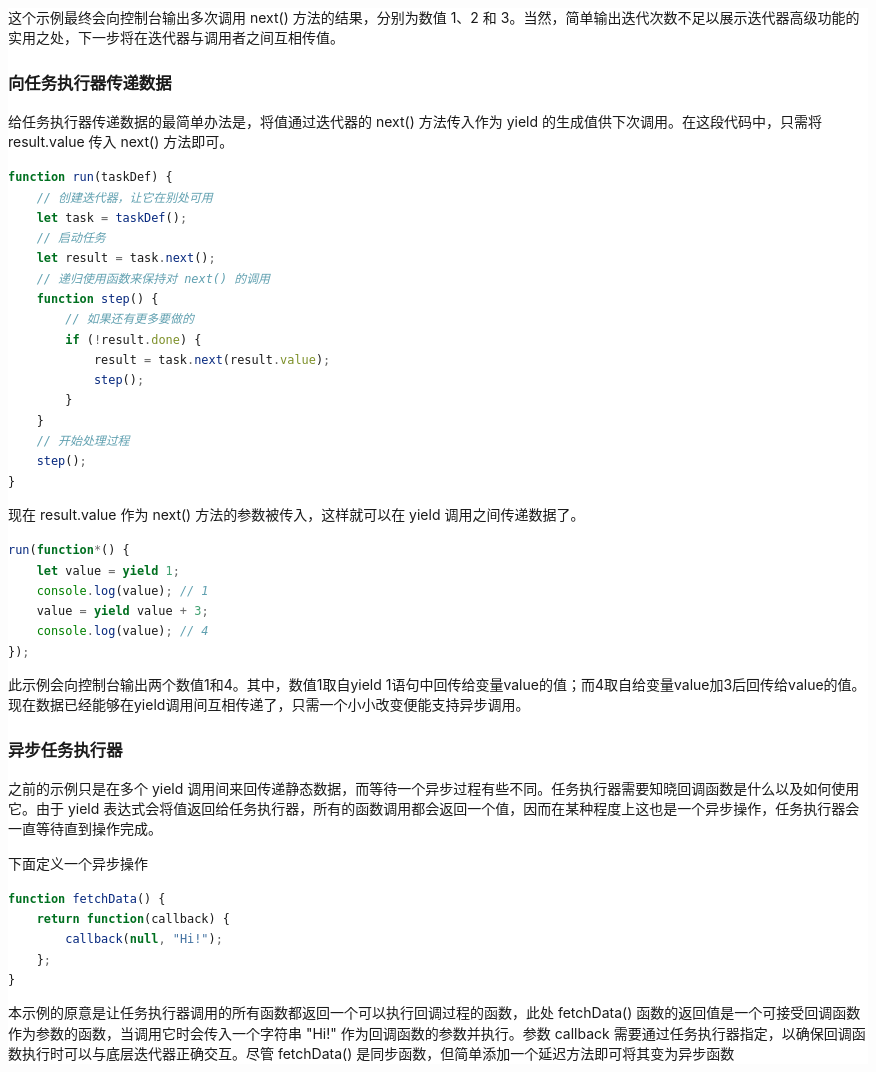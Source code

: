 这个示例最终会向控制台输出多次调用 next() 方法的结果，分别为数值 1、2 和 3。当然，简单输出迭代次数不足以展示迭代器高级功能的实用之处，下一步将在迭代器与调用者之间互相传值。

### 向任务执行器传递数据

给任务执行器传递数据的最简单办法是，将值通过迭代器的 next() 方法传入作为 yield 的生成值供下次调用。在这段代码中，只需将 result.value 传入 next() 方法即可。

```js
function run(taskDef) {
    // 创建迭代器，让它在别处可用
    let task = taskDef();
    // 启动任务
    let result = task.next();
    // 递归使用函数来保持对 next() 的调用
    function step() {
        // 如果还有更多要做的
        if (!result.done) {
            result = task.next(result.value);
            step();
        }
    }
    // 开始处理过程
    step();
}
```

现在 result.value 作为 next() 方法的参数被传入，这样就可以在 yield 调用之间传递数据了。

```js
run(function*() {
    let value = yield 1;
    console.log(value); // 1
    value = yield value + 3;
    console.log(value); // 4
});
```

此示例会向控制台输出两个数值1和4。其中，数值1取自yield 1语句中回传给变量value的值；而4取自给变量value加3后回传给value的值。现在数据已经能够在yield调用间互相传递了，只需一个小小改变便能支持异步调用。

### 异步任务执行器

之前的示例只是在多个 yield 调用间来回传递静态数据，而等待一个异步过程有些不同。任务执行器需要知晓回调函数是什么以及如何使用它。由于 yield 表达式会将值返回给任务执行器，所有的函数调用都会返回一个值，因而在某种程度上这也是一个异步操作，任务执行器会一直等待直到操作完成。

下面定义一个异步操作

```js
function fetchData() {
    return function(callback) {
        callback(null, "Hi!");
    };
}
```

本示例的原意是让任务执行器调用的所有函数都返回一个可以执行回调过程的函数，此处 fetchData() 函数的返回值是一个可接受回调函数作为参数的函数，当调用它时会传入一个字符串 "Hi!" 作为回调函数的参数并执行。参数 callback 需要通过任务执行器指定，以确保回调函数执行时可以与底层迭代器正确交互。尽管 fetchData() 是同步函数，但简单添加一个延迟方法即可将其变为异步函数
